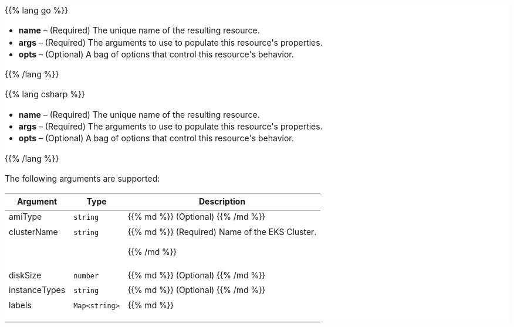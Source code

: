 {{% lang go %}}
<ul class="pl-10">
    <li><strong>name</strong> &ndash; (Required) The unique name of the resulting resource.</li>
    <li><strong>args</strong> &ndash; (Required) The arguments to use to populate this resource's properties.</li>
    <li><strong>opts</strong> &ndash; (Optional) A bag of options that control this resource's behavior.</li>
</ul>
{{% /lang %}}

{{% lang csharp %}}
<ul class="pl-10">
    <li><strong>name</strong> &ndash; (Required) The unique name of the resulting resource.</li>
    <li><strong>args</strong> &ndash; (Required) The arguments to use to populate this resource's properties.</li>
    <li><strong>opts</strong> &ndash; (Optional) A bag of options that control this resource's behavior.</li>
</ul>
{{% /lang %}}

The following arguments are supported:

<table class="ml-6">
    <thead>
        <tr>
            <th>Argument</th>
            <th>Type</th>
            <th>Description</th>
        </tr>
    </thead>
    <tbody>
        <tr>
            <td class="align-top">ami<wbr>Type</td>
            <td class="align-top"><code>string</code></td>
            <td class="align-top">{{% md %}}
(Optional) 
{{% /md %}}</td>
        </tr>
        <tr>
            <td class="align-top">cluster<wbr>Name</td>
            <td class="align-top"><code>string</code></td>
            <td class="align-top">{{% md %}}
(Required) Name of the EKS Cluster.

{{% /md %}}</td>
        </tr>
        <tr>
            <td class="align-top">disk<wbr>Size</td>
            <td class="align-top"><code>number</code></td>
            <td class="align-top">{{% md %}}
(Optional) 
{{% /md %}}</td>
        </tr>
        <tr>
            <td class="align-top">instance<wbr>Types</td>
            <td class="align-top"><code>string</code></td>
            <td class="align-top">{{% md %}}
(Optional) 
{{% /md %}}</td>
        </tr>
        <tr>
            <td class="align-top">labels</td>
            <td class="align-top"><code>Map&lt;<wbr>string<wbr>&gt;</code></td>
            <td class="align-top">{{% md %}}